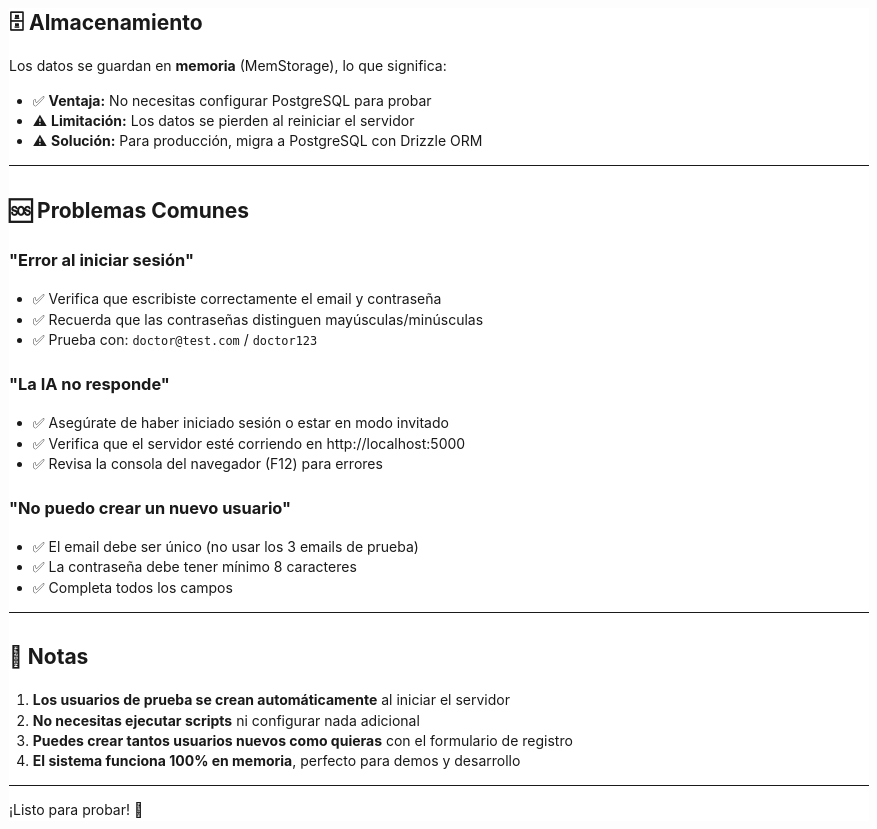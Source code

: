 ## 🗄️ Almacenamiento

Los datos se guardan en **memoria** (MemStorage), lo que significa:

- ✅ **Ventaja:** No necesitas configurar PostgreSQL para probar
- ⚠️ **Limitación:** Los datos se pierden al reiniciar el servidor
- ⚠️ **Solución:** Para producción, migra a PostgreSQL con Drizzle ORM

---

## 🆘 Problemas Comunes

### "Error al iniciar sesión"
- ✅ Verifica que escribiste correctamente el email y contraseña
- ✅ Recuerda que las contraseñas distinguen mayúsculas/minúsculas
- ✅ Prueba con: `doctor@test.com` / `doctor123`

### "La IA no responde"
- ✅ Asegúrate de haber iniciado sesión o estar en modo invitado
- ✅ Verifica que el servidor esté corriendo en http://localhost:5000
- ✅ Revisa la consola del navegador (F12) para errores

### "No puedo crear un nuevo usuario"
- ✅ El email debe ser único (no usar los 3 emails de prueba)
- ✅ La contraseña debe tener mínimo 8 caracteres
- ✅ Completa todos los campos

---

## 📝 Notas

1. **Los usuarios de prueba se crean automáticamente** al iniciar el servidor
2. **No necesitas ejecutar scripts** ni configurar nada adicional
3. **Puedes crear tantos usuarios nuevos como quieras** con el formulario de registro
4. **El sistema funciona 100% en memoria**, perfecto para demos y desarrollo

---

¡Listo para probar! 🎉

